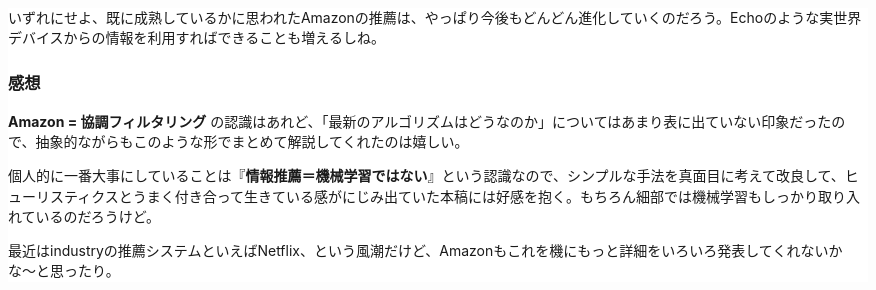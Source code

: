 いずれにせよ、既に成熟しているかに思われたAmazonの推薦は、やっぱり今後もどんどん進化していくのだろう。Echoのような実世界デバイスからの情報を利用すればできることも増えるしね。

### 感想

**Amazon = 協調フィルタリング** の認識はあれど、「最新のアルゴリズムはどうなのか」についてはあまり表に出ていない印象だったので、抽象的ながらもこのような形でまとめて解説してくれたのは嬉しい。

個人的に一番大事にしていることは『**情報推薦＝機械学習ではない**』という認識なので、シンプルな手法を真面目に考えて改良して、ヒューリスティクスとうまく付き合って生きている感がにじみ出ていた本稿には好感を抱く。もちろん細部では機械学習もしっかり取り入れているのだろうけど。

最近はindustryの推薦システムといえばNetflix、という風潮だけど、Amazonもこれを機にもっと詳細をいろいろ発表してくれないかな〜と思ったり。


[^1]: ちなみに、たとえば[国際会議WWWでは2015年にGoogleのPageRank論文に『時代が証明したで賞』を授与している](http://www.www2015.it/brin-and-page-win-the-first-seoul-test-of-time-award/)。
[^2]: 詳細は『[【実践 機械学習】レコメンデーションをシンプルに、賢く実現するための3か条](/note/practical-machine-learning)』『[Courseraの推薦システムのコースを修了した](/note/coursera-recommender-systems)』などを参照してください。
[^3]: 『協調フィルタリング』という表現は似たようなアルゴリズムの総称なので、この手法の考案者がAmazonというわけではない。アイテムベースなら "**[Item-based collaborative filtering recommendation algorithms](http://dl.acm.org/citation.cfm?id=372071)**" あたりがオリジナルかな。
[^4]: まぁ検索経由でNetflixの動画にたどり着くというシナリオがそもそも想像しづらいけど…。そして[Netflixは画面のすべてを“推薦”とみなしている節がある](https://medium.com/netflix-techblog/netflix-recommendations-beyond-the-5-stars-part-1-55838468f429)ので、「8割が推薦経由！」と言われてもそれほど驚く数字ではない。